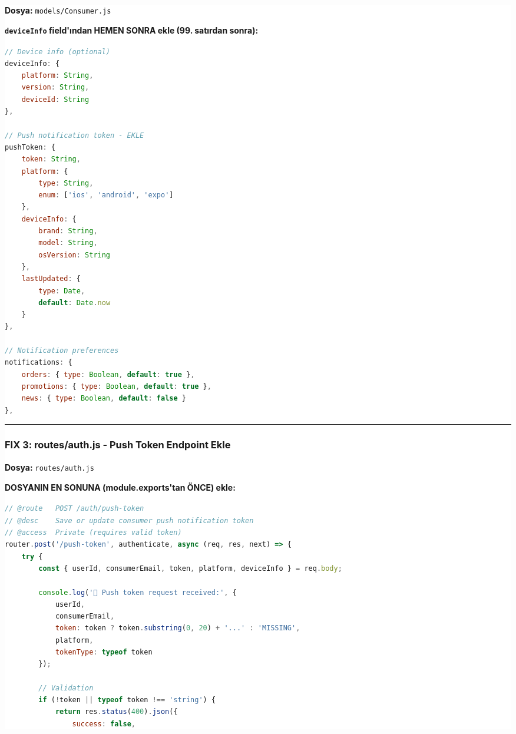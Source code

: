 **Dosya:** `models/Consumer.js`

**`deviceInfo` field'ından HEMEN SONRA ekle (99. satırdan sonra):**

```javascript
// Device info (optional)
deviceInfo: {
    platform: String,
    version: String,
    deviceId: String
},

// Push notification token - EKLE
pushToken: {
    token: String,
    platform: {
        type: String,
        enum: ['ios', 'android', 'expo']
    },
    deviceInfo: {
        brand: String,
        model: String,
        osVersion: String
    },
    lastUpdated: {
        type: Date,
        default: Date.now
    }
},

// Notification preferences
notifications: {
    orders: { type: Boolean, default: true },
    promotions: { type: Boolean, default: true },
    news: { type: Boolean, default: false }
},
```

---

### FIX 3: routes/auth.js - Push Token Endpoint Ekle

**Dosya:** `routes/auth.js`

**DOSYANIN EN SONUNA (module.exports'tan ÖNCE) ekle:**

```javascript
// @route   POST /auth/push-token
// @desc    Save or update consumer push notification token
// @access  Private (requires valid token)
router.post('/push-token', authenticate, async (req, res, next) => {
    try {
        const { userId, consumerEmail, token, platform, deviceInfo } = req.body;

        console.log('📱 Push token request received:', {
            userId,
            consumerEmail,
            token: token ? token.substring(0, 20) + '...' : 'MISSING',
            platform,
            tokenType: typeof token
        });

        // Validation
        if (!token || typeof token !== 'string') {
            return res.status(400).json({
                success: false,
```